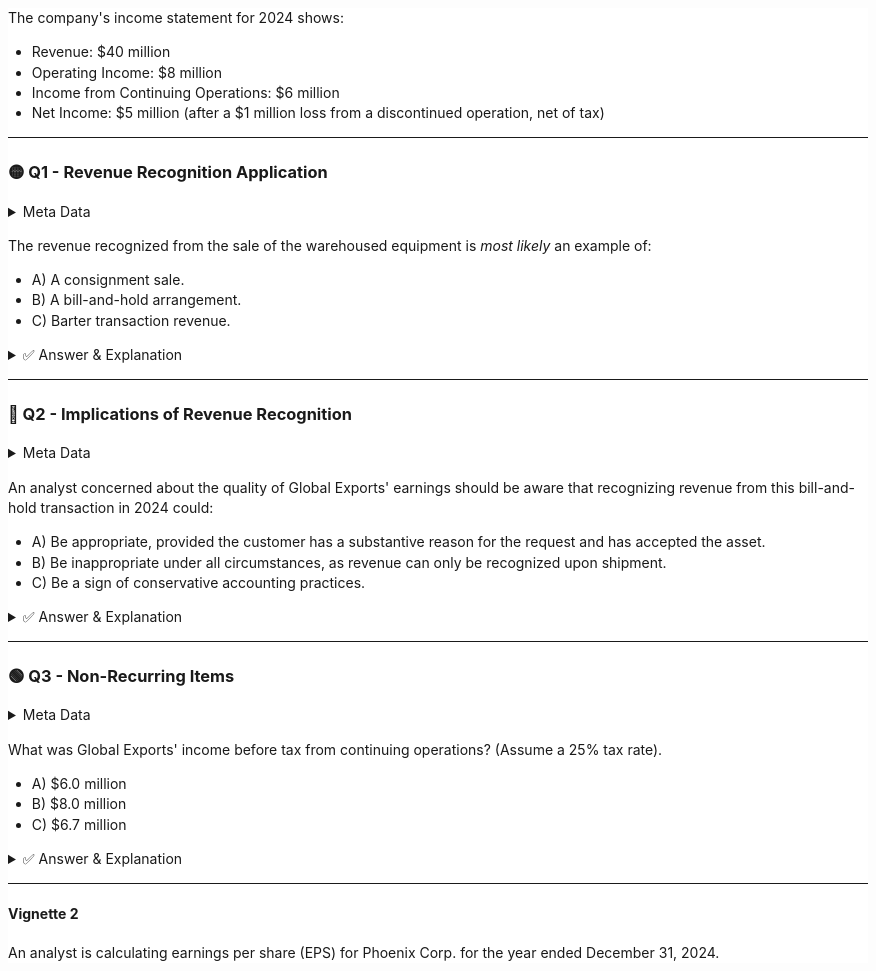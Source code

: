 The company's income statement for 2024 shows:

  * Revenue: $40 million
  * Operating Income: $8 million
  * Income from Continuing Operations: $6 million
  * Net Income: $5 million (after a $1 million loss from a discontinued operation, net of tax)

-----

### 🟡 Q1 - Revenue Recognition Application

<details><summary>Meta Data</summary></details>

The revenue recognized from the sale of the warehoused equipment is *most likely* an example of:

  - A) A consignment sale.
  - B) A bill-and-hold arrangement.
  - C) Barter transaction revenue.

<details><summary>✅ Answer & Explanation</summary></details>

-----

### 🔴 Q2 - Implications of Revenue Recognition

<details><summary>Meta Data</summary></details>

An analyst concerned about the quality of Global Exports' earnings should be aware that recognizing revenue from this bill-and-hold transaction in 2024 could:

  - A) Be appropriate, provided the customer has a substantive reason for the request and has accepted the asset.
  - B) Be inappropriate under all circumstances, as revenue can only be recognized upon shipment.
  - C) Be a sign of conservative accounting practices.

<details><summary>✅ Answer & Explanation</summary></details>

-----

### 🟢 Q3 - Non-Recurring Items

<details><summary>Meta Data</summary></details>

What was Global Exports' income before tax from continuing operations? (Assume a 25% tax rate).

  - A) $6.0 million
  - B) $8.0 million
  - C) $6.7 million

<details><summary>✅ Answer & Explanation</summary></details>

-----

#### Vignette 2

An analyst is calculating earnings per share (EPS) for Phoenix Corp. for the year ended December 31, 2024.
